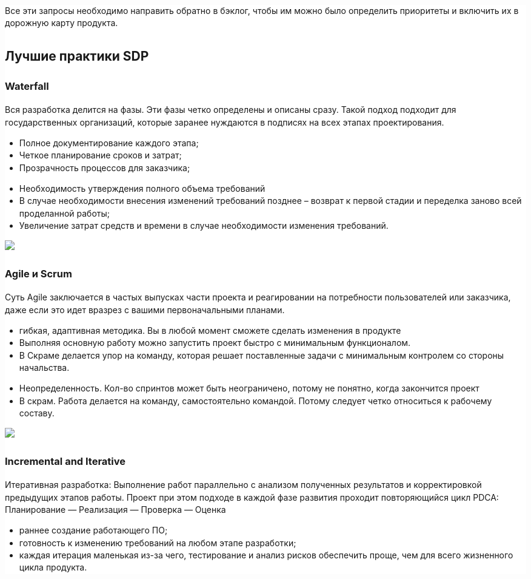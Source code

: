 Все эти запросы необходимо направить обратно в бэклог, 
чтобы им можно было определить приоритеты и включить их в дорожную карту продукта.

## Лучшие практики SDP

### Waterfall

Вся разработка делится на фазы. Эти фазы четко определены и описаны сразу.
Такой подход подходит для государственных организаций, которые заранее нуждаются
в подписях на всех этапах проектирования.

+ Полное документирование каждого этапа;
+ Четкое планирование сроков и затрат;
+ Прозрачность процессов для заказчика;

- Необходимость утверждения полного объема требований
- В случае необходимости внесения изменений требований позднее – 
возврат к первой стадии и переделка заново всей проделанной работы;
- Увеличение затрат средств и времени в случае необходимости изменения требований.

![](https://plan.io/images/blog/waterfall-process.png?1598254777)

### Agile и Scrum

Суть Agile заключается в частых выпусках части проекта
и реагировании на потребности пользователей или заказчика, 
даже если это идет вразрез с вашими первоначальными планами. 

+ гибкая, адаптивная методика. 
Вы в любой момент сможете сделать изменения в продукте
+ Выполняя основную работу можно запустить проект быстро с минимальным функционалом.
+ В Скраме делается упор на команду, которая 
решает поставленные задачи с минимальным контролем со стороны начальства.

- Неопределенность. Кол-во спринтов может быть неограничено, потому не понятно,
когда закончится проект
- В скрам. Работа делается на команду, самостоятельно командой. Потому следует
четко относиться к рабочему составу. 

![](https://plan.io/images/blog/agile-scrum-process.png?1598254777)

### Incremental and Iterative

Итеративная разработка:
Выполнение работ параллельно с анализом полученных результатов 
и корректировкой предыдущих этапов работы. 
Проект при этом подходе в каждой фазе развития проходит повторяющийся цикл PDCA: 
Планирование — Реализация — Проверка — Оценка

+ раннее создание работающего ПО;
+ готовность к изменению требований на любом этапе разработки;
+ каждая итерация маленькая из-за чего, тестирование и анализ рисков обеспечить проще, 
чем для всего жизненного цикла продукта.
